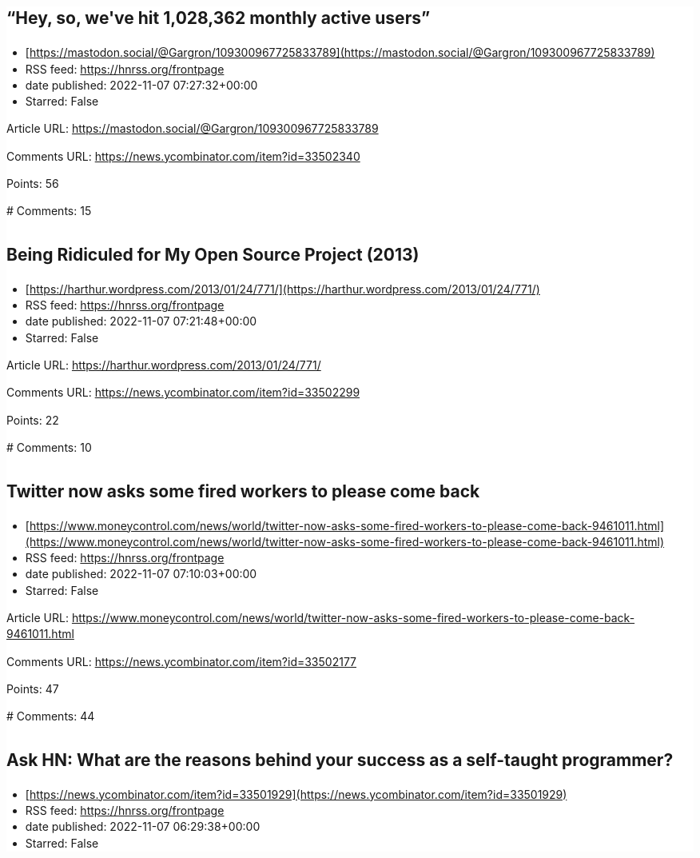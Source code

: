 ## “Hey, so, we've hit 1,028,362 monthly active users”
 - [https://mastodon.social/@Gargron/109300967725833789](https://mastodon.social/@Gargron/109300967725833789)
 - RSS feed: https://hnrss.org/frontpage
 - date published: 2022-11-07 07:27:32+00:00
 - Starred: False

<p>Article URL: <a href="https://mastodon.social/@Gargron/109300967725833789">https://mastodon.social/@Gargron/109300967725833789</a></p>
<p>Comments URL: <a href="https://news.ycombinator.com/item?id=33502340">https://news.ycombinator.com/item?id=33502340</a></p>
<p>Points: 56</p>
<p># Comments: 15</p>

## Being Ridiculed for My Open Source Project (2013)
 - [https://harthur.wordpress.com/2013/01/24/771/](https://harthur.wordpress.com/2013/01/24/771/)
 - RSS feed: https://hnrss.org/frontpage
 - date published: 2022-11-07 07:21:48+00:00
 - Starred: False

<p>Article URL: <a href="https://harthur.wordpress.com/2013/01/24/771/">https://harthur.wordpress.com/2013/01/24/771/</a></p>
<p>Comments URL: <a href="https://news.ycombinator.com/item?id=33502299">https://news.ycombinator.com/item?id=33502299</a></p>
<p>Points: 22</p>
<p># Comments: 10</p>

## Twitter now asks some fired workers to please come back
 - [https://www.moneycontrol.com/news/world/twitter-now-asks-some-fired-workers-to-please-come-back-9461011.html](https://www.moneycontrol.com/news/world/twitter-now-asks-some-fired-workers-to-please-come-back-9461011.html)
 - RSS feed: https://hnrss.org/frontpage
 - date published: 2022-11-07 07:10:03+00:00
 - Starred: False

<p>Article URL: <a href="https://www.moneycontrol.com/news/world/twitter-now-asks-some-fired-workers-to-please-come-back-9461011.html">https://www.moneycontrol.com/news/world/twitter-now-asks-some-fired-workers-to-please-come-back-9461011.html</a></p>
<p>Comments URL: <a href="https://news.ycombinator.com/item?id=33502177">https://news.ycombinator.com/item?id=33502177</a></p>
<p>Points: 47</p>
<p># Comments: 44</p>

## Ask HN: What are the reasons behind your success as a self-taught programmer?
 - [https://news.ycombinator.com/item?id=33501929](https://news.ycombinator.com/item?id=33501929)
 - RSS feed: https://hnrss.org/frontpage
 - date published: 2022-11-07 06:29:38+00:00
 - Starred: False
